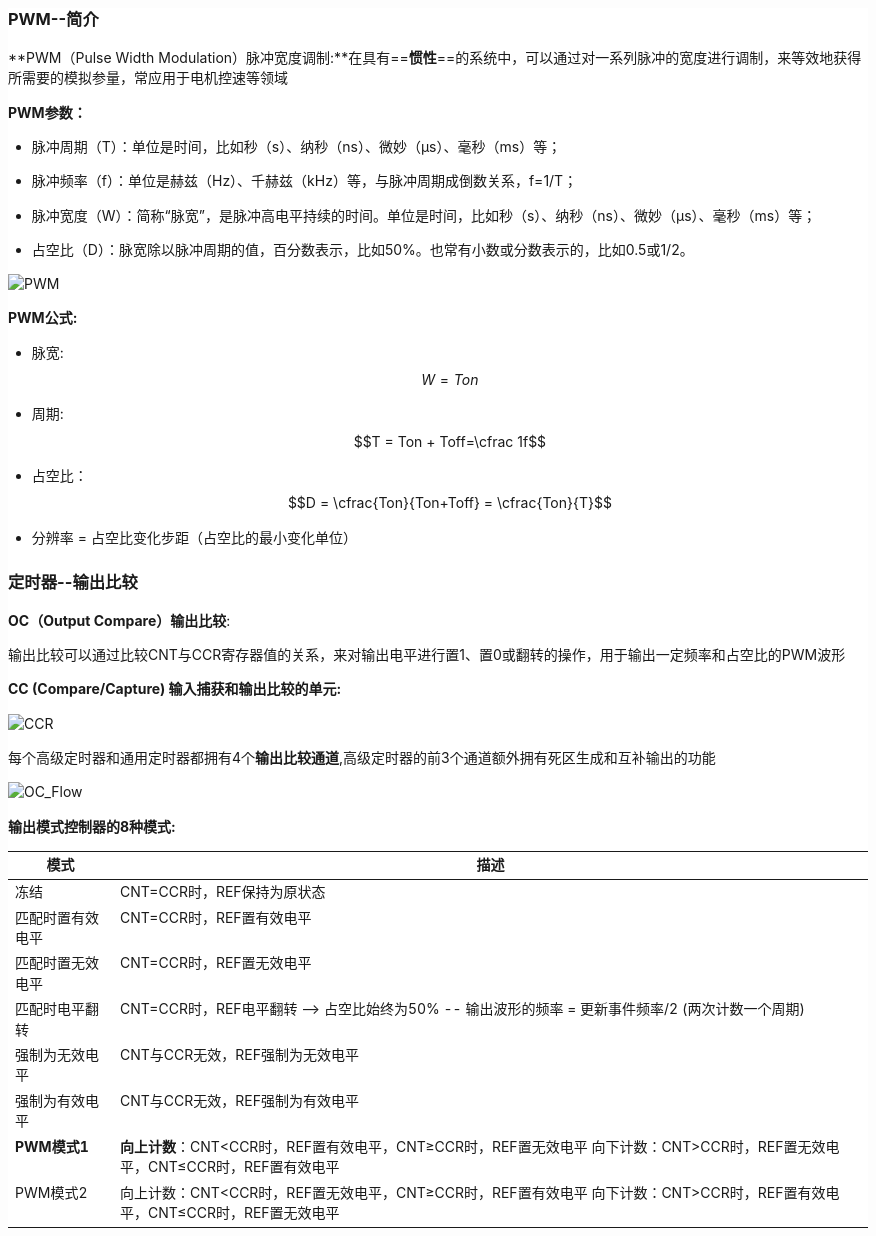 ### PWM--简介

**PWM（Pulse Width Modulation）脉冲宽度调制:**在具有==**惯性**==的系统中，可以通过对一系列脉冲的宽度进行调制，来等效地获得所需要的模拟参量，常应用于电机控速等领域

**PWM参数：**

* 脉冲周期（T）：单位是时间，比如秒（s）、纳秒（ns）、微妙（μs）、毫秒（ms）等；

* 脉冲频率（f）：单位是赫兹（Hz）、千赫兹（kHz）等，与脉冲周期成倒数关系，f=1/T；

* 脉冲宽度（W）：简称“脉宽”，是脉冲高电平持续的时间。单位是时间，比如秒（s）、纳秒（ns）、微妙（μs）、毫秒（ms）等；

* 占空比（D）：脉宽除以脉冲周期的值，百分数表示，比如50%。也常有小数或分数表示的，比如0.5或1/2。

![PWM](https://pic.imgdb.cn/item/6513ce93c458853aef34f33a/PWM.webp)

**PWM公式:**

* 脉宽:  $$W = Ton$$

* 周期:   $$T = Ton + Toff=\cfrac 1f$$

* 占空比：$$D = \cfrac{Ton}{Ton+Toff} = \cfrac{Ton}{T}$$

* 分辨率 = 占空比变化步距（占空比的最小变化单位）

### 定时器--输出比较

**OC（Output Compare）输出比较**:

输出比较可以通过比较CNT与CCR寄存器值的关系，来对输出电平进行置1、置0或翻转的操作，用于输出一定频率和占空比的PWM波形

**CC (Compare/Capture) 输入捕获和输出比较的单元:**

![CCR](https://pic.imgdb.cn/item/6513ce94c458853aef34f3ba/CCR.png)

每个高级定时器和通用定时器都拥有4个**输出比较通道**,高级定时器的前3个通道额外拥有死区生成和互补输出的功能

![OC_Flow](https://pic.imgdb.cn/item/6513ce92c458853aef34f2ff/OC_Flow.png)

**输出模式控制器的8种模式:**

| **模式**         | **描述**                                                     |
| ---------------- | ------------------------------------------------------------ |
| 冻结             | CNT=CCR时，REF保持为原状态                                   |
| 匹配时置有效电平 | CNT=CCR时，REF置有效电平                                     |
| 匹配时置无效电平 | CNT=CCR时，REF置无效电平                                     |
| 匹配时电平翻转   | CNT=CCR时，REF电平翻转  --> 占空比始终为50% -- 输出波形的频率 = 更新事件频率/2 (两次计数一个周期) |
| 强制为无效电平   | CNT与CCR无效，REF强制为无效电平                              |
| 强制为有效电平   | CNT与CCR无效，REF强制为有效电平                              |
| **PWM模式1**     | **向上计数**：CNT<CCR时，REF置有效电平，CNT≥CCR时，REF置无效电平                                                                       向下计数：CNT>CCR时，REF置无效电平，CNT≤CCR时，REF置有效电平 |
| PWM模式2         | 向上计数：CNT<CCR时，REF置无效电平，CNT≥CCR时，REF置有效电平                                                                 向下计数：CNT>CCR时，REF置有效电平，CNT≤CCR时，REF置无效电平 |
